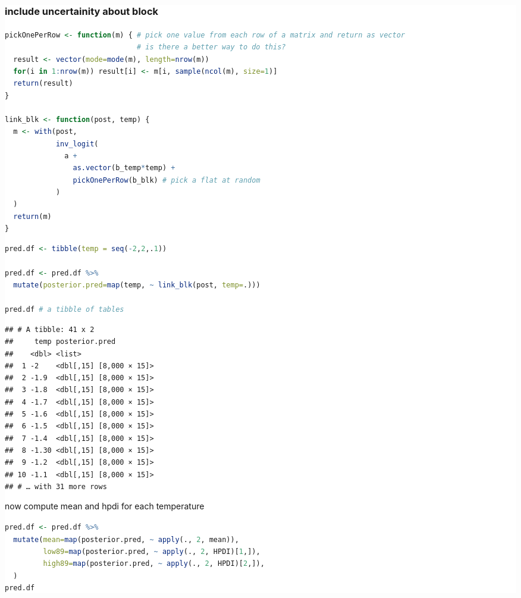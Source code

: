 ### include uncertainity about block


```r
pickOnePerRow <- function(m) { # pick one value from each row of a matrix and return as vector
                               # is there a better way to do this?
  result <- vector(mode=mode(m), length=nrow(m))
  for(i in 1:nrow(m)) result[i] <- m[i, sample(ncol(m), size=1)]
  return(result)
}

link_blk <- function(post, temp) {
  m <- with(post, 
            inv_logit(
              a + 
                as.vector(b_temp*temp) + 
                pickOnePerRow(b_blk) # pick a flat at random
            )
  )
  return(m)
}
```


```r
pred.df <- tibble(temp = seq(-2,2,.1)) 

pred.df <- pred.df %>%
  mutate(posterior.pred=map(temp, ~ link_blk(post, temp=.)))

pred.df # a tibble of tables
```

```
## # A tibble: 41 x 2
##     temp posterior.pred         
##    <dbl> <list>                 
##  1 -2    <dbl[,15] [8,000 × 15]>
##  2 -1.9  <dbl[,15] [8,000 × 15]>
##  3 -1.8  <dbl[,15] [8,000 × 15]>
##  4 -1.7  <dbl[,15] [8,000 × 15]>
##  5 -1.6  <dbl[,15] [8,000 × 15]>
##  6 -1.5  <dbl[,15] [8,000 × 15]>
##  7 -1.4  <dbl[,15] [8,000 × 15]>
##  8 -1.30 <dbl[,15] [8,000 × 15]>
##  9 -1.2  <dbl[,15] [8,000 × 15]>
## 10 -1.1  <dbl[,15] [8,000 × 15]>
## # … with 31 more rows
```

now compute mean and hpdi for each temperature

```r
pred.df <- pred.df %>%
  mutate(mean=map(posterior.pred, ~ apply(., 2, mean)), 
         low89=map(posterior.pred, ~ apply(., 2, HPDI)[1,]),
         high89=map(posterior.pred, ~ apply(., 2, HPDI)[2,]),
  )
pred.df
```
